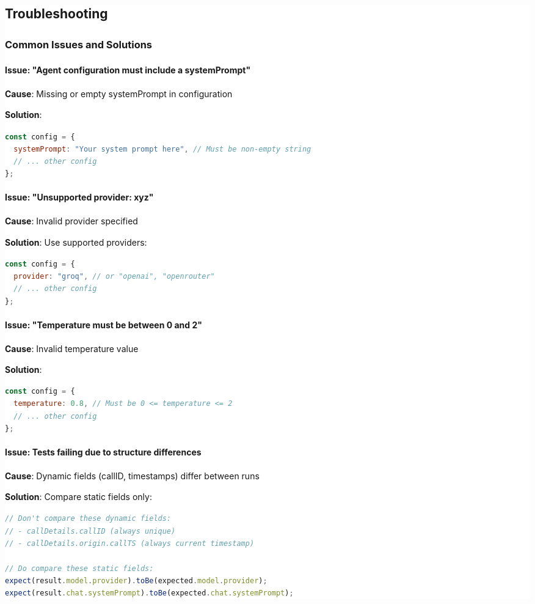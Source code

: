 ## Troubleshooting

### Common Issues and Solutions

#### Issue: "Agent configuration must include a systemPrompt"

**Cause**: Missing or empty systemPrompt in configuration

**Solution**:

```javascript
const config = {
  systemPrompt: "Your system prompt here", // Must be non-empty string
  // ... other config
};
```

#### Issue: "Unsupported provider: xyz"

**Cause**: Invalid provider specified

**Solution**: Use supported providers:

```javascript
const config = {
  provider: "groq", // or "openai", "openrouter"
  // ... other config
};
```

#### Issue: "Temperature must be between 0 and 2"

**Cause**: Invalid temperature value

**Solution**:

```javascript
const config = {
  temperature: 0.8, // Must be 0 <= temperature <= 2
  // ... other config
};
```

#### Issue: Tests failing due to structure differences

**Cause**: Dynamic fields (callID, timestamps) differ between runs

**Solution**: Compare static fields only:

```javascript
// Don't compare these dynamic fields:
// - callDetails.callID (always unique)
// - callDetails.origin.callTS (always current timestamp)

// Do compare these static fields:
expect(result.model.provider).toBe(expected.model.provider);
expect(result.chat.systemPrompt).toBe(expected.chat.systemPrompt);
```
